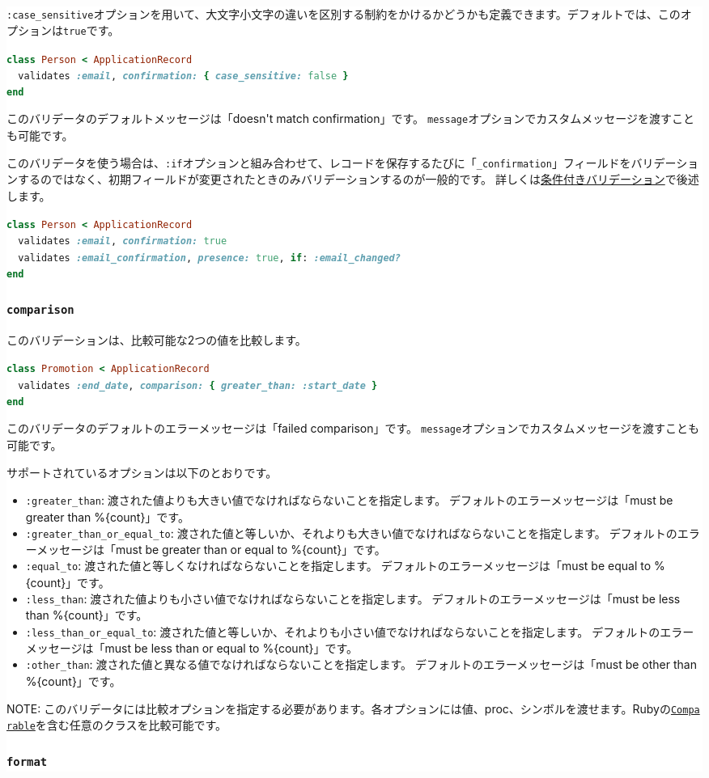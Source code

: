 `:case_sensitive`オプションを用いて、大文字小文字の違いを区別する制約をかけるかどうかも定義できます。デフォルトでは、このオプションは`true`です。

```ruby
class Person < ApplicationRecord
  validates :email, confirmation: { case_sensitive: false }
end
```

このバリデータのデフォルトメッセージは「doesn't match confirmation」です。
`message`オプションでカスタムメッセージを渡すことも可能です。

このバリデータを使う場合は、`:if`オプションと組み合わせて、レコードを保存するたびに「`_confirmation`」フィールドをバリデーションするのではなく、初期フィールドが変更されたときのみバリデーションするのが一般的です。
詳しくは[条件付きバリデーション](#条件付きバリデーション)で後述します。

```ruby
class Person < ApplicationRecord
  validates :email, confirmation: true
  validates :email_confirmation, presence: true, if: :email_changed?
end
```

### `comparison`

このバリデーションは、比較可能な2つの値を比較します。

```ruby
class Promotion < ApplicationRecord
  validates :end_date, comparison: { greater_than: :start_date }
end
```

このバリデータのデフォルトのエラーメッセージは「failed comparison」です。
`message`オプションでカスタムメッセージを渡すことも可能です。

サポートされているオプションは以下のとおりです。

* `:greater_than`: 渡された値よりも大きい値でなければならないことを指定します。
  デフォルトのエラーメッセージは「must be greater than %{count}」です。
* `:greater_than_or_equal_to`: 渡された値と等しいか、それよりも大きい値でなければならないことを指定します。
  デフォルトのエラーメッセージは「must be greater than or equal to %{count}」です。
* `:equal_to`: 渡された値と等しくなければならないことを指定します。
  デフォルトのエラーメッセージは「must be equal to %{count}」です。
* `:less_than`: 渡された値よりも小さい値でなければならないことを指定します。
  デフォルトのエラーメッセージは「must be less than %{count}」です。
* `:less_than_or_equal_to`: 渡された値と等しいか、それよりも小さい値でなければならないことを指定します。
  デフォルトのエラーメッセージは「must be less than or equal to %{count}」です。
* `:other_than`: 渡された値と異なる値でなければならないことを指定します。
  デフォルトのエラーメッセージは「must be other than %{count}」です。

NOTE: このバリデータには比較オプションを指定する必要があります。各オプションには値、proc、シンボルを渡せます。Rubyの[`Comparable`][]を含む任意のクラスを比較可能です。

[`Comparable`]:
  https://docs.ruby-lang.org/ja/latest/class/Comparable.html

### `format`


[`errors`]: https://api.rubyonrails.org/classes/ActiveModel/Validations.html#method-i-errors
[`invalid?`]: https://api.rubyonrails.org/classes/ActiveModel/Validations.html#method-i-invalid-3F
[`valid?`]: https://api.rubyonrails.org/classes/ActiveRecord/Validations.html#method-i-valid-3F